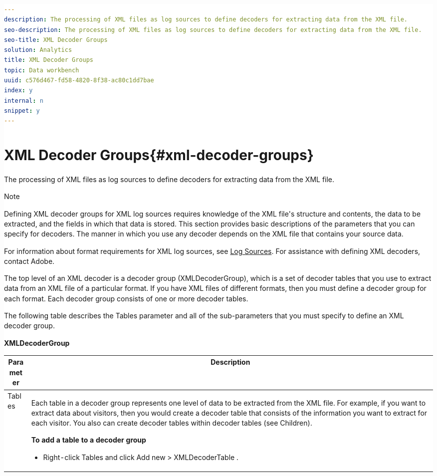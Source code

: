 ```yaml
---
description: The processing of XML files as log sources to define decoders for extracting data from the XML file.
seo-description: The processing of XML files as log sources to define decoders for extracting data from the XML file.
seo-title: XML Decoder Groups
solution: Analytics
title: XML Decoder Groups
topic: Data workbench
uuid: c576d467-fd58-4820-8f38-ac80c1dd7bae
index: y
internal: n
snippet: y
---
```


# XML Decoder Groups{#xml-decoder-groups}

The processing of XML files as log sources to define decoders for extracting data from the XML file.

>[!NOTE]
>
>Defining XML decoder groups for XML log sources requires knowledge of the XML file's structure and contents, the data to be extracted, and the fields in which that data is stored. This section provides basic descriptions of the parameters that you can specify for decoders. The manner in which you use any decoder depends on the XML file that contains your source data.

For information about format requirements for XML log sources, see [Log Sources](../../../../../home/c-dataset-const-proc/c-log-proc-config-file/c-log-sources.md#concept-6714c720fac044cbb9af003bf401b2ea). For assistance with defining XML decoders, contact Adobe.

The top level of an XML decoder is a decoder group (XMLDecoderGroup), which is a set of decoder tables that you use to extract data from an XML file of a particular format. If you have XML files of different formats, then you must define a decoder group for each format. Each decoder group consists of one or more decoder tables.

The following table describes the Tables parameter and all of the sub-parameters that you must specify to define an XML decoder group.

<table id="table_06C40C5149E94548A1B0C2ED4397624B"> 
 <desc> 
  <b> <b> XMLDecoderGroup</b> </b> 
 </desc> 
 <thead> 
  <tr valign="top"> 
   <th colname="col1" class="entry"> Parameter </th> 
   <th colname="col2" class="entry"> Description </th> 
  </tr> 
 </thead>
 <tbody> 
  <tr valign="top"> 
   <td colname="col1"> Tables </td> 
   <td colname="col2"> <p>Each table in a decoder group represents one level of data to be extracted from the XML file. For example, if you want to extract data about visitors, then you would create a decoder table that consists of the information you want to extract for each visitor. You also can create decoder tables within decoder tables (see Children). </p> <p> <b>To add a table to a decoder group</b> 
     <ul id="ul_C73CAD77440B4465B9FCE08BF4FA0749"> 
      <li id="li_C4B8CC5A85D942898F1EB76778105818"> Right-click <span class="uicontrol"> Tables </span> and click <span class="uicontrol"> Add new </span> &gt; <span class="uicontrol"> XMLDecoderTable </span>. </li> 
     </ul> </p> </td> 
  </tr> 